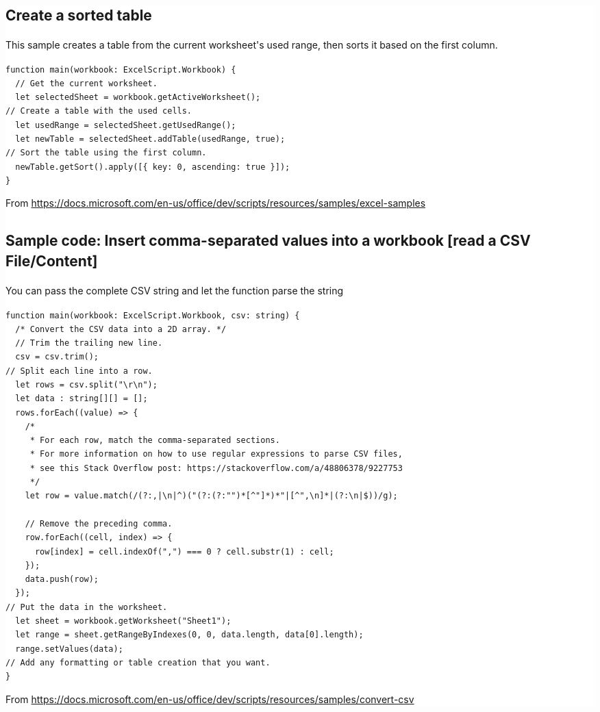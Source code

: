 ## Create a sorted table

This sample creates a table from the current worksheet's used range, then sorts it based on the first column.
```tsx
function main(workbook: ExcelScript.Workbook) {
  // Get the current worksheet.
  let selectedSheet = workbook.getActiveWorksheet();
// Create a table with the used cells.
  let usedRange = selectedSheet.getUsedRange();
  let newTable = selectedSheet.addTable(usedRange, true);
// Sort the table using the first column.
  newTable.getSort().apply([{ key: 0, ascending: true }]);
}
```

From <https://docs.microsoft.com/en-us/office/dev/scripts/resources/samples/excel-samples>


## Sample code: Insert comma-separated values into a workbook [read a CSV File/Content]

You can pass the complete CSV string and let the function parse the string
```tsx
function main(workbook: ExcelScript.Workbook, csv: string) {
  /* Convert the CSV data into a 2D array. */
  // Trim the trailing new line.
  csv = csv.trim();
// Split each line into a row.
  let rows = csv.split("\r\n");
  let data : string[][] = [];
  rows.forEach((value) => {
    /*
     * For each row, match the comma-separated sections.
     * For more information on how to use regular expressions to parse CSV files,
     * see this Stack Overflow post: https://stackoverflow.com/a/48806378/9227753
     */
    let row = value.match(/(?:,|\n|^)("(?:(?:"")*[^"]*)*"|[^",\n]*|(?:\n|$))/g);
    
    // Remove the preceding comma.
    row.forEach((cell, index) => {
      row[index] = cell.indexOf(",") === 0 ? cell.substr(1) : cell;
    });
    data.push(row);
  });
// Put the data in the worksheet.
  let sheet = workbook.getWorksheet("Sheet1");
  let range = sheet.getRangeByIndexes(0, 0, data.length, data[0].length);
  range.setValues(data);
// Add any formatting or table creation that you want.
}
```
From <https://docs.microsoft.com/en-us/office/dev/scripts/resources/samples/convert-csv>

